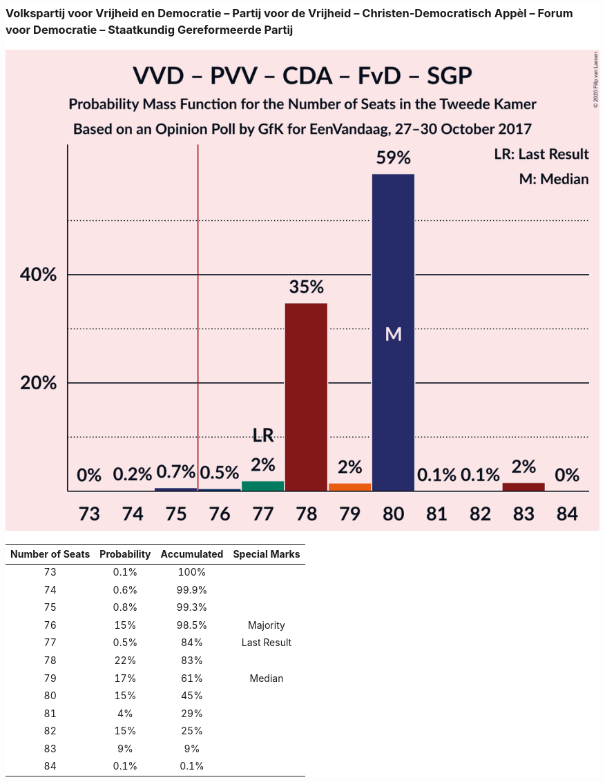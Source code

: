 ### Volkspartij voor Vrijheid en Democratie – Partij voor de Vrijheid – Christen-Democratisch Appèl – Forum voor Democratie – Staatkundig Gereformeerde Partij

![Graph with seats probability mass function not yet produced](2017-10-30-GfK-coalitions-seats-pmf-vvd–pvv–cda–fvd–sgp.png "Seats Probability Mass Function")

| Number of Seats | Probability | Accumulated | Special Marks |
|:---------------:|:-----------:|:-----------:|:-------------:|
| 73 | 0.1% | 100% |  |
| 74 | 0.6% | 99.9% |  |
| 75 | 0.8% | 99.3% |  |
| 76 | 15% | 98.5% | Majority |
| 77 | 0.5% | 84% | Last Result |
| 78 | 22% | 83% |  |
| 79 | 17% | 61% | Median |
| 80 | 15% | 45% |  |
| 81 | 4% | 29% |  |
| 82 | 15% | 25% |  |
| 83 | 9% | 9% |  |
| 84 | 0.1% | 0.1% |  |